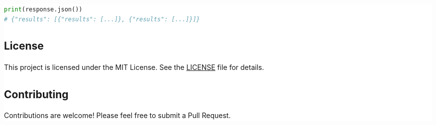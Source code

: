```python
print(response.json())
# {"results": [{"results": [...]}, {"results": [...]}]}
```

## License

This project is licensed under the MIT License. See the [LICENSE](LICENSE) file for details.

## Contributing

Contributions are welcome! Please feel free to submit a Pull Request.
